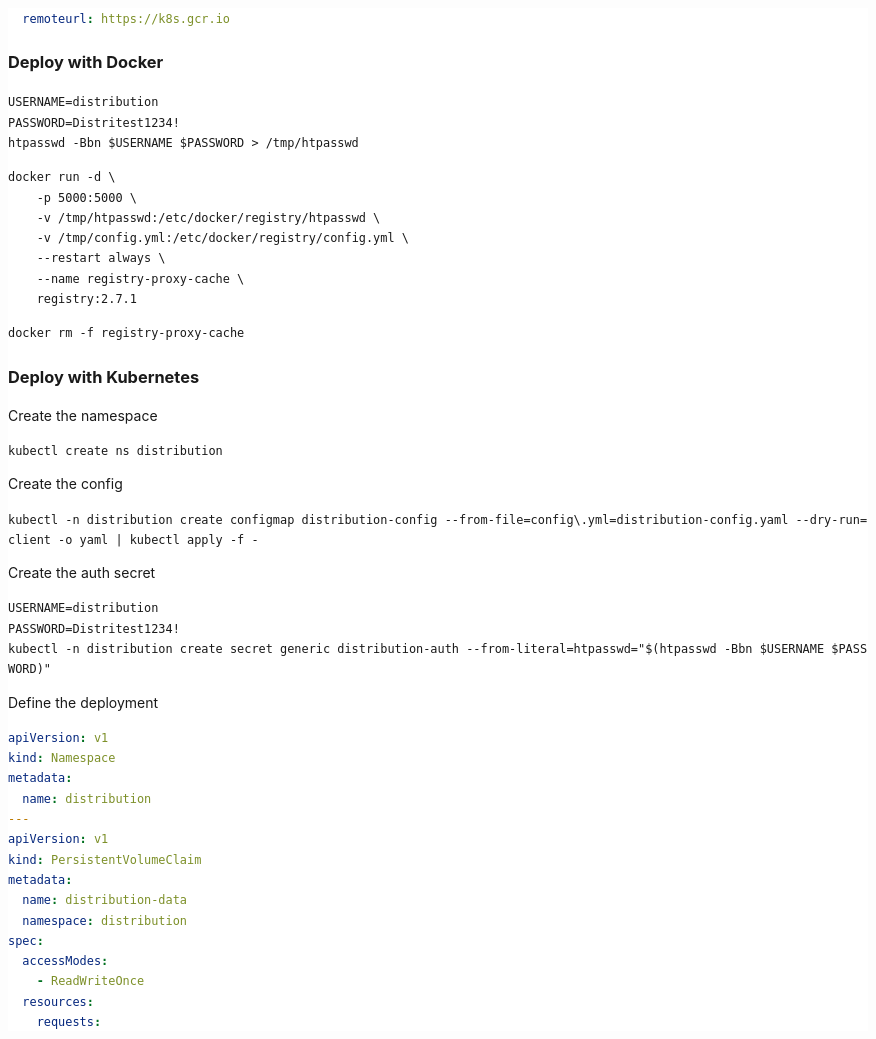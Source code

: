 ```yaml
  remoteurl: https://k8s.gcr.io
```

<a id="org60ed8ed"></a>

### Deploy with Docker

```shell
USERNAME=distribution
PASSWORD=Distritest1234!
htpasswd -Bbn $USERNAME $PASSWORD > /tmp/htpasswd
```

```shell
docker run -d \
    -p 5000:5000 \
    -v /tmp/htpasswd:/etc/docker/registry/htpasswd \
    -v /tmp/config.yml:/etc/docker/registry/config.yml \
    --restart always \
    --name registry-proxy-cache \
    registry:2.7.1
```

```shell
docker rm -f registry-proxy-cache
```

<a id="orga5b4e37"></a>

### Deploy with Kubernetes

Create the namespace

```shell
kubectl create ns distribution
```

Create the config

```shell
kubectl -n distribution create configmap distribution-config --from-file=config\.yml=distribution-config.yaml --dry-run=client -o yaml | kubectl apply -f -
```

Create the auth secret

```shell
USERNAME=distribution
PASSWORD=Distritest1234!
kubectl -n distribution create secret generic distribution-auth --from-literal=htpasswd="$(htpasswd -Bbn $USERNAME $PASSWORD)"
```

Define the deployment

```yaml
apiVersion: v1
kind: Namespace
metadata:
  name: distribution
---
apiVersion: v1
kind: PersistentVolumeClaim
metadata:
  name: distribution-data
  namespace: distribution
spec:
  accessModes:
    - ReadWriteOnce
  resources:
    requests:
```